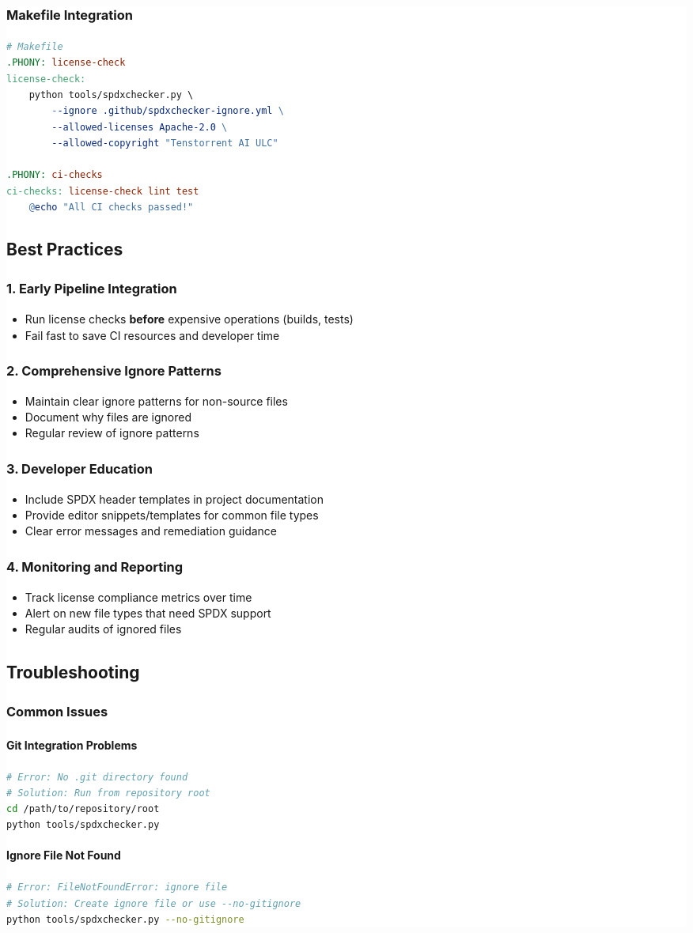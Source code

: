 ### Makefile Integration
```makefile
# Makefile
.PHONY: license-check
license-check:
	python tools/spdxchecker.py \
		--ignore .github/spdxchecker-ignore.yml \
		--allowed-licenses Apache-2.0 \
		--allowed-copyright "Tenstorrent AI ULC"

.PHONY: ci-checks
ci-checks: license-check lint test
	@echo "All CI checks passed!"
```

## Best Practices

### 1. **Early Pipeline Integration**
- Run license checks **before** expensive operations (builds, tests)
- Fail fast to save CI resources and developer time

### 2. **Comprehensive Ignore Patterns**
- Maintain clear ignore patterns for non-source files
- Document why files are ignored
- Regular review of ignore patterns

### 3. **Developer Education**
- Include SPDX header templates in project documentation
- Provide editor snippets/templates for common file types
- Clear error messages and remediation guidance

### 4. **Monitoring and Reporting**
- Track license compliance metrics over time
- Alert on new file types that need SPDX support
- Regular audits of ignored files

## Troubleshooting

### Common Issues

#### Git Integration Problems
```bash
# Error: No .git directory found
# Solution: Run from repository root
cd /path/to/repository/root
python tools/spdxchecker.py
```

#### Ignore File Not Found
```bash
# Error: FileNotFoundError: ignore file
# Solution: Create ignore file or use --no-gitignore
python tools/spdxchecker.py --no-gitignore
```
